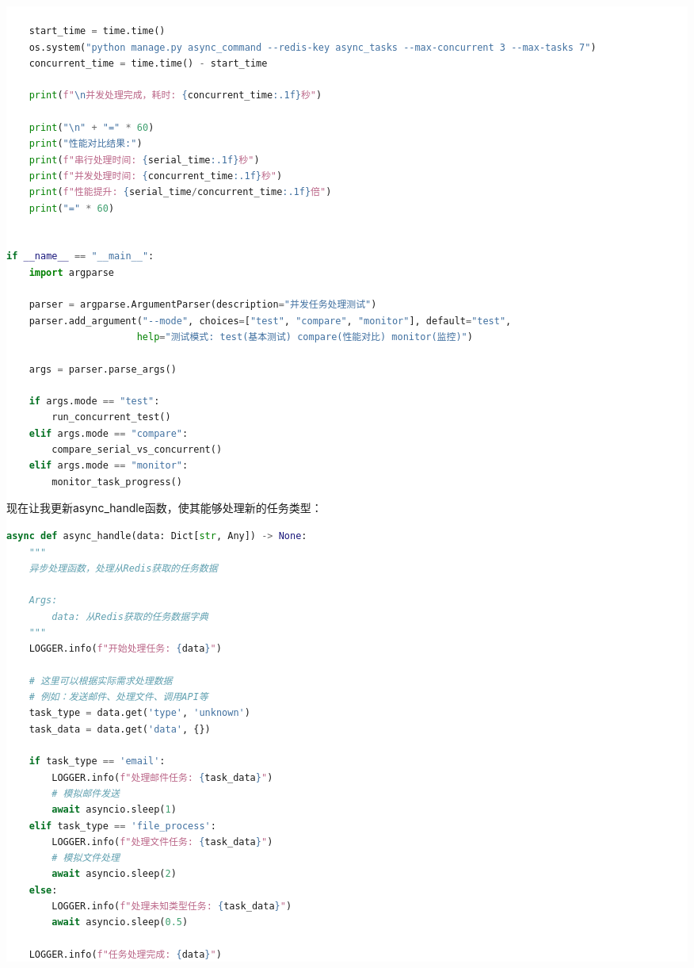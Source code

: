 ```python
    
    start_time = time.time()
    os.system("python manage.py async_command --redis-key async_tasks --max-concurrent 3 --max-tasks 7")
    concurrent_time = time.time() - start_time
    
    print(f"\n并发处理完成，耗时: {concurrent_time:.1f}秒")
    
    print("\n" + "=" * 60)
    print("性能对比结果:")
    print(f"串行处理时间: {serial_time:.1f}秒")
    print(f"并发处理时间: {concurrent_time:.1f}秒")
    print(f"性能提升: {serial_time/concurrent_time:.1f}倍")
    print("=" * 60)


if __name__ == "__main__":
    import argparse
    
    parser = argparse.ArgumentParser(description="并发任务处理测试")
    parser.add_argument("--mode", choices=["test", "compare", "monitor"], default="test",
                       help="测试模式: test(基本测试) compare(性能对比) monitor(监控)")
    
    args = parser.parse_args()
    
    if args.mode == "test":
        run_concurrent_test()
    elif args.mode == "compare":
        compare_serial_vs_concurrent()
    elif args.mode == "monitor":
        monitor_task_progress()
```

现在让我更新async_handle函数，使其能够处理新的任务类型：


```python
async def async_handle(data: Dict[str, Any]) -> None:
    """
    异步处理函数，处理从Redis获取的任务数据
    
    Args:
        data: 从Redis获取的任务数据字典
    """
    LOGGER.info(f"开始处理任务: {data}")
    
    # 这里可以根据实际需求处理数据
    # 例如：发送邮件、处理文件、调用API等
    task_type = data.get('type', 'unknown')
    task_data = data.get('data', {})
    
    if task_type == 'email':
        LOGGER.info(f"处理邮件任务: {task_data}")
        # 模拟邮件发送
        await asyncio.sleep(1)
    elif task_type == 'file_process':
        LOGGER.info(f"处理文件任务: {task_data}")
        # 模拟文件处理
        await asyncio.sleep(2)
    else:
        LOGGER.info(f"处理未知类型任务: {task_data}")
        await asyncio.sleep(0.5)
    
    LOGGER.info(f"任务处理完成: {data}")
```